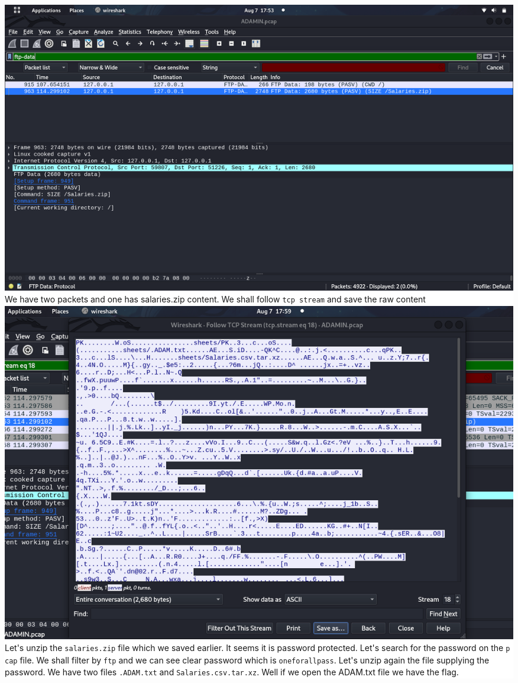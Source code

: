 ![wireshark](/assets/img/Posts/Cybertalent/wiresharkadmin.png)
We have two packets and one has salaries.zip content. We shall follow `tcp stream` and save the raw content
![wireshark](/assets/img/Posts/Cybertalent/wiresharksave.png)
Let's unzip the `salaries.zip` file which we saved earlier.
It seems it is password protected. Let's search for the password on the `pcap` file. We shall filter by `ftp` and we can see clear password which is `oneforallpass`.
Let's unzip again the file supplying the password.
We have two files `.ADAM.txt` and `Salaries.csv.tar.xz`. Well if we open the ADAM.txt file we have the flag.
